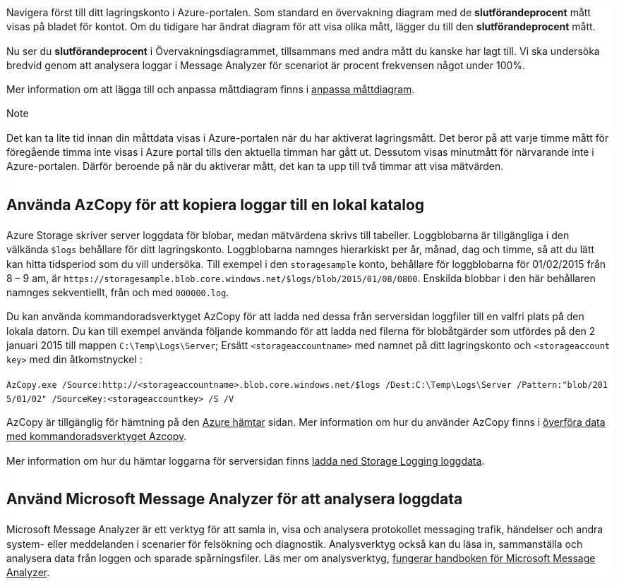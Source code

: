 Navigera först till ditt lagringskonto i Azure-portalen. Som standard en övervakning diagram med de **slutförandeprocent** mått visas på bladet för kontot. Om du tidigare har ändrat diagram för att visa olika mått, lägger du till den **slutförandeprocent** mått.

Nu ser du **slutförandeprocent** i Övervakningsdiagrammet, tillsammans med andra mått du kanske har lagt till. Vi ska undersöka bredvid genom att analysera loggar i Message Analyzer för scenariot är procent frekvensen något under 100%.

Mer information om att lägga till och anpassa måttdiagram finns i [anpassa måttdiagram](storage-monitor-storage-account.md#customize-metrics-charts).

> [!NOTE]
> Det kan ta lite tid innan din måttdata visas i Azure-portalen när du har aktiverat lagringsmått. Det beror på att varje timme mått för föregående timma inte visas i Azure portal tills den aktuella timman har gått ut. Dessutom visas minutmått för närvarande inte i Azure-portalen. Därför beroende på när du aktiverar mått, det kan ta upp till två timmar att visa mätvärden.
> 
> 

## <a name="use-azcopy-to-copy-server-logs-to-a-local-directory"></a>Använda AzCopy för att kopiera loggar till en lokal katalog
Azure Storage skriver server loggdata för blobar, medan mätvärdena skrivs till tabeller. Loggblobarna är tillgängliga i den välkända `$logs` behållare för ditt lagringskonto. Loggblobarna namnges hierarkiskt per år, månad, dag och timme, så att du lätt kan hitta tidsperiod som du vill undersöka. Till exempel i den `storagesample` konto, behållare för loggblobarna för 01/02/2015 från 8 – 9 am, är `https://storagesample.blob.core.windows.net/$logs/blob/2015/01/08/0800`. Enskilda blobbar i den här behållaren namnges sekventiellt, från och med `000000.log`.

Du kan använda kommandoradsverktyget AzCopy för att ladda ned dessa från serversidan loggfiler till en valfri plats på den lokala datorn. Du kan till exempel använda följande kommando för att ladda ned filerna för blobåtgärder som utfördes på den 2 januari 2015 till mappen `C:\Temp\Logs\Server`; Ersätt `<storageaccountname>` med namnet på ditt lagringskonto och `<storageaccountkey>` med din åtkomstnyckel :

```azcopy
AzCopy.exe /Source:http://<storageaccountname>.blob.core.windows.net/$logs /Dest:C:\Temp\Logs\Server /Pattern:"blob/2015/01/02" /SourceKey:<storageaccountkey> /S /V
```
AzCopy är tillgänglig för hämtning på den [Azure hämtar](https://azure.microsoft.com/downloads/) sidan. Mer information om hur du använder AzCopy finns i [överföra data med kommandoradsverktyget Azcopy](storage-use-azcopy.md).

Mer information om hur du hämtar loggarna för serversidan finns [ladda ned Storage Logging loggdata](https://msdn.microsoft.com/library/azure/dn782840.aspx#DownloadingStorageLogginglogdata).

## <a name="use-microsoft-message-analyzer-to-analyze-log-data"></a>Använd Microsoft Message Analyzer för att analysera loggdata
Microsoft Message Analyzer är ett verktyg för att samla in, visa och analysera protokollet messaging trafik, händelser och andra system- eller meddelanden i scenarier för felsökning och diagnostik. Analysverktyg också kan du läsa in, sammanställa och analysera data från loggen och sparade spårningsfiler. Läs mer om analysverktyg, [fungerar handboken för Microsoft Message Analyzer](https://technet.microsoft.com/library/jj649776.aspx).
